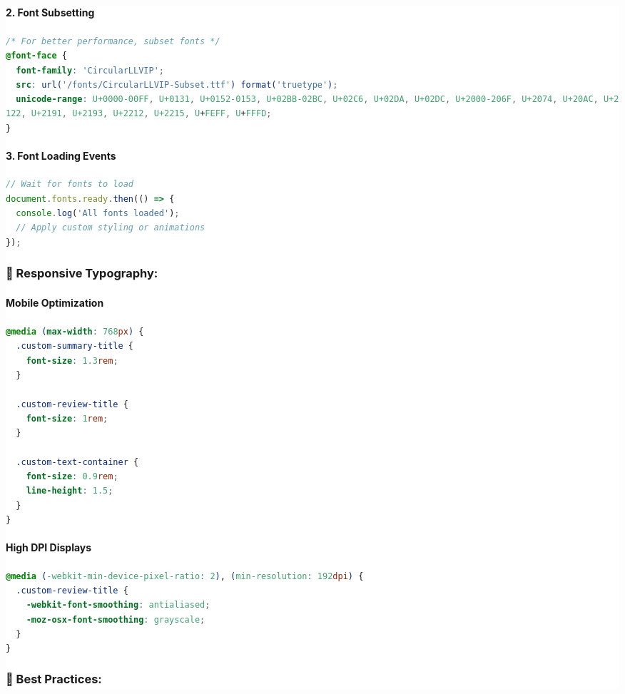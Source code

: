 #### **2. Font Subsetting**
```css
/* For better performance, subset fonts */
@font-face {
  font-family: 'CircularLLVIP';
  src: url('/fonts/CircularLLVIP-Subset.ttf') format('truetype');
  unicode-range: U+0000-00FF, U+0131, U+0152-0153, U+02BB-02BC, U+02C6, U+02DA, U+02DC, U+2000-206F, U+2074, U+20AC, U+2122, U+2191, U+2193, U+2212, U+2215, U+FEFF, U+FFFD;
}
```

#### **3. Font Loading Events**
```javascript
// Wait for fonts to load
document.fonts.ready.then(() => {
  console.log('All fonts loaded');
  // Apply custom styling or animations
});
```

### **📱 Responsive Typography:**

#### **Mobile Optimization**
```css
@media (max-width: 768px) {
  .custom-summary-title {
    font-size: 1.3rem;
  }
  
  .custom-review-title {
    font-size: 1rem;
  }
  
  .custom-text-container {
    font-size: 0.9rem;
    line-height: 1.5;
  }
}
```

#### **High DPI Displays**
```css
@media (-webkit-min-device-pixel-ratio: 2), (min-resolution: 192dpi) {
  .custom-review-title {
    -webkit-font-smoothing: antialiased;
    -moz-osx-font-smoothing: grayscale;
  }
}
```

### **🎯 Best Practices:**
